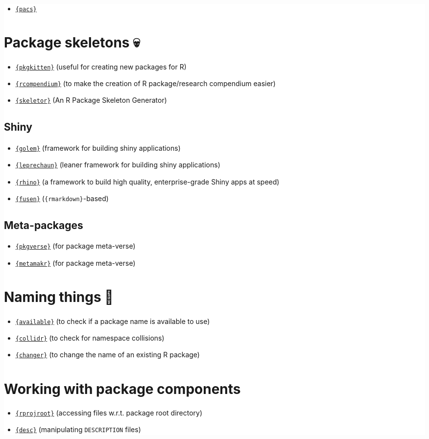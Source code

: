 -   [`{pacs}`](https://polkas.github.io/pacs/index.html)

# Package skeletons 💀

-   [`{pkgkitten}`](https://dirk.eddelbuettel.com/code/pkgkitten.html)
    (useful for creating new packages for R)

-   [`{rcompendium}`](https://frbcesab.github.io/rcompendium) (to make
    the creation of R package/research compendium easier)

-   [`{skeletor}`](https://github.com/nealrichardson/skeletor) (An R
    Package Skeleton Generator)

## Shiny

-   [`{golem}`](https://github.com/ThinkR-open/golem) (framework for
    building shiny applications)

-   [`{leprechaun}`](https://leprechaun.opifex.org/#/) (leaner framework
    for building shiny applications)

-   [`{rhino}`](https://appsilon.github.io/rhino/) (a framework to build
    high quality, enterprise-grade Shiny apps at speed)

-   [`{fusen}`](https://thinkr-open.github.io/fusen)
    (`{rmarkdown}`-based)

## Meta-packages

-   [`{pkgverse}`](https://pkgverse.mikewk.com) (for package meta-verse)

-   [`{metamakr}`](https://github.com/jdtrat/metamakr) (for package
    meta-verse)

# Naming things 🧸

-   [`{available}`](https://cran.r-project.org/web/packages/available/index.html)
    (to check if a package name is available to use)

-   [`{collidr}`](https://cran.r-project.org/web/packages/collidr/index.html)
    (to check for namespace collisions)

-   [`{changer}`](https://cran.r-project.org/web/packages/changer/index.html)
    (to change the name of an existing R package)

# Working with package components

-   [`{rprojroot}`](https://rprojroot.r-lib.org) (accessing files w.r.t.
    package root directory)

-   [`{desc}`](https://github.com/r-lib/desc#readme) (manipulating
    `DESCRIPTION` files)
